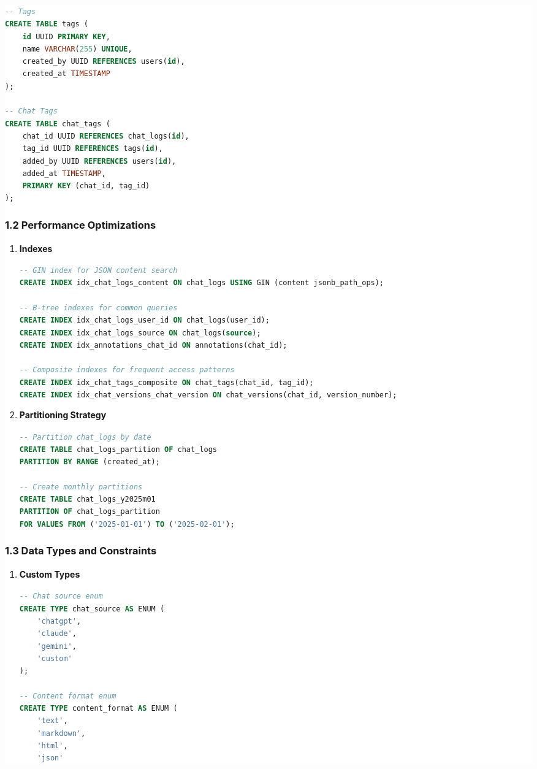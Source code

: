 ```sql
-- Tags
CREATE TABLE tags (
    id UUID PRIMARY KEY,
    name VARCHAR(255) UNIQUE,
    created_by UUID REFERENCES users(id),
    created_at TIMESTAMP
);

-- Chat Tags
CREATE TABLE chat_tags (
    chat_id UUID REFERENCES chat_logs(id),
    tag_id UUID REFERENCES tags(id),
    added_by UUID REFERENCES users(id),
    added_at TIMESTAMP,
    PRIMARY KEY (chat_id, tag_id)
);
```

### 1.2 Performance Optimizations

1. **Indexes**
   ```sql
   -- GIN index for JSON content search
   CREATE INDEX idx_chat_logs_content ON chat_logs USING GIN (content jsonb_path_ops);
   
   -- B-tree indexes for common queries
   CREATE INDEX idx_chat_logs_user_id ON chat_logs(user_id);
   CREATE INDEX idx_chat_logs_source ON chat_logs(source);
   CREATE INDEX idx_annotations_chat_id ON annotations(chat_id);
   
   -- Composite indexes for frequent access patterns
   CREATE INDEX idx_chat_tags_composite ON chat_tags(chat_id, tag_id);
   CREATE INDEX idx_chat_versions_chat_version ON chat_versions(chat_id, version_number);
   ```

2. **Partitioning Strategy**
   ```sql
   -- Partition chat_logs by date
   CREATE TABLE chat_logs_partition OF chat_logs
   PARTITION BY RANGE (created_at);
   
   -- Create monthly partitions
   CREATE TABLE chat_logs_y2025m01 
   PARTITION OF chat_logs_partition
   FOR VALUES FROM ('2025-01-01') TO ('2025-02-01');
   ```

### 1.3 Data Types and Constraints

1. **Custom Types**
   ```sql
   -- Chat source enum
   CREATE TYPE chat_source AS ENUM (
       'chatgpt',
       'claude',
       'gemini',
       'custom'
   );
   
   -- Content format enum
   CREATE TYPE content_format AS ENUM (
       'text',
       'markdown',
       'html',
       'json'
   ```
